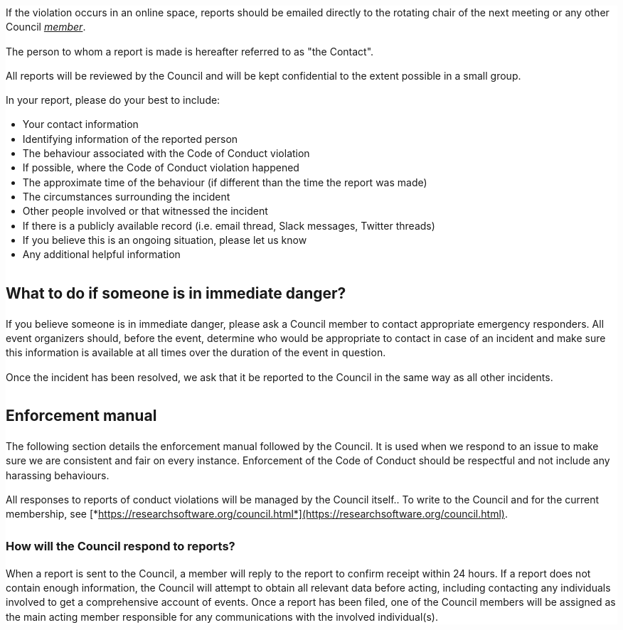 If the violation occurs in an online space, reports should be emailed
directly to the rotating chair of the next meeting or any other Council
[*member*](https://researchsoftware.org/council.html).

The person to whom a report is made is hereafter referred to as \"the
Contact\".

All reports will be reviewed by the Council and will be kept
confidential to the extent possible in a small group.

In your report, please do your best to include:

-   Your contact information
-   Identifying information of the reported person
-   The behaviour associated with the Code of Conduct violation
-   If possible, where the Code of Conduct violation happened
-   The approximate time of the behaviour (if different than the time
    the report was made)
-   The circumstances surrounding the incident
-   Other people involved or that witnessed the incident
-   If there is a publicly available record (i.e. email thread, Slack
    messages, Twitter threads)
-   If you believe this is an ongoing situation, please let us know
-   Any additional helpful information

## What to do if someone is in immediate danger?

If you believe someone is in immediate danger, please ask a Council
member to contact appropriate emergency responders. All event organizers
should, before the event, determine who would be appropriate to contact
in case of an incident and make sure this information is available at
all times over the duration of the event in question.

Once the incident has been resolved, we ask that it be reported to the
Council in the same way as all other incidents.

## Enforcement manual

The following section details the enforcement manual followed by the
Council. It is used when we respond to an issue to make sure we are
consistent and fair on every instance. Enforcement of the Code of
Conduct should be respectful and not include any harassing behaviours.

All responses to reports of conduct violations will be managed by the
Council itself.. To write to the Council and for the current membership,
see
[*https://researchsoftware.org/council.html*](https://researchsoftware.org/council.html).

### How will the Council respond to reports?

When a report is sent to the Council, a member will reply to the report
to confirm receipt within 24 hours. If a report does not contain enough
information, the Council will attempt to obtain all relevant data before
acting, including contacting any individuals involved to get a
comprehensive account of events. Once a report has been filed, one of
the Council members will be assigned as the main acting member
responsible for any communications with the involved individual(s).
